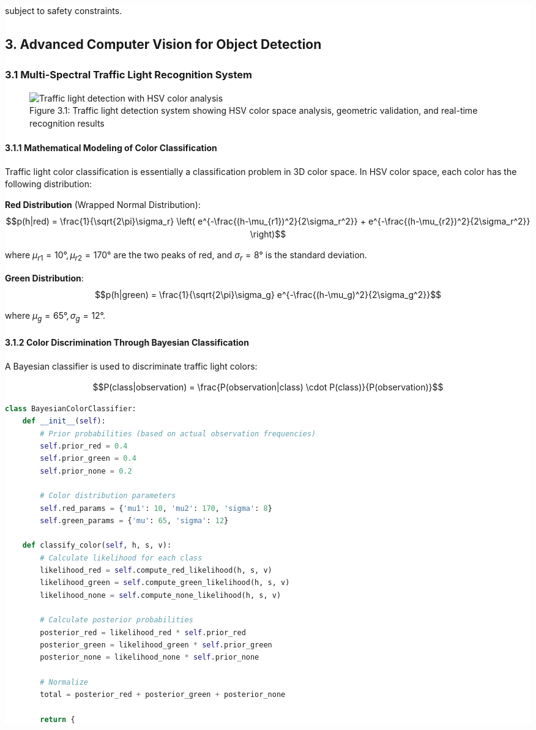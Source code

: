 subject to safety constraints.

## 3. Advanced Computer Vision for Object Detection

### 3.1 Multi-Spectral Traffic Light Recognition System

<figure>
  <img class="project-image"
       src="{{ '/project/turtlebot3-autonomous-system/traffic_light_detection.jpg' | relative_url }}"
       alt="Traffic light detection with HSV color analysis"
       loading="lazy">
  <figcaption>Figure 3.1: Traffic light detection system showing HSV color space analysis, geometric validation, and real-time recognition results</figcaption>
</figure>

#### 3.1.1 Mathematical Modeling of Color Classification

Traffic light color classification is essentially a classification problem in 3D color space. In HSV color space, each color has the following distribution:

**Red Distribution** (Wrapped Normal Distribution):
$$p(h|red) = \frac{1}{\sqrt{2\pi}\sigma_r} \left( e^{-\frac{(h-\mu_{r1})^2}{2\sigma_r^2}} + e^{-\frac{(h-\mu_{r2})^2}{2\sigma_r^2}} \right)$$

where $\mu_{r1} = 10°, \mu_{r2} = 170°$ are the two peaks of red, and $\sigma_r = 8°$ is the standard deviation.

**Green Distribution**:
$$p(h|green) = \frac{1}{\sqrt{2\pi}\sigma_g} e^{-\frac{(h-\mu_g)^2}{2\sigma_g^2}}$$

where $\mu_g = 65°, \sigma_g = 12°$.

#### 3.1.2 Color Discrimination Through Bayesian Classification

A Bayesian classifier is used to discriminate traffic light colors:

$$P(class|observation) = \frac{P(observation|class) \cdot P(class)}{P(observation)}$$

```python
class BayesianColorClassifier:
    def __init__(self):
        # Prior probabilities (based on actual observation frequencies)
        self.prior_red = 0.4
        self.prior_green = 0.4
        self.prior_none = 0.2
        
        # Color distribution parameters
        self.red_params = {'mu1': 10, 'mu2': 170, 'sigma': 8}
        self.green_params = {'mu': 65, 'sigma': 12}
    
    def classify_color(self, h, s, v):
        # Calculate likelihood for each class
        likelihood_red = self.compute_red_likelihood(h, s, v)
        likelihood_green = self.compute_green_likelihood(h, s, v)
        likelihood_none = self.compute_none_likelihood(h, s, v)
        
        # Calculate posterior probabilities
        posterior_red = likelihood_red * self.prior_red
        posterior_green = likelihood_green * self.prior_green
        posterior_none = likelihood_none * self.prior_none
        
        # Normalize
        total = posterior_red + posterior_green + posterior_none
        
        return {
```